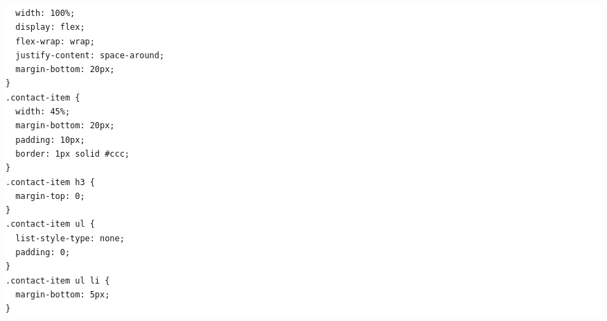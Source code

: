       width: 100%;
      display: flex;
      flex-wrap: wrap;
      justify-content: space-around;
      margin-bottom: 20px;
    }
    .contact-item {
      width: 45%;
      margin-bottom: 20px;
      padding: 10px;
      border: 1px solid #ccc;
    }
    .contact-item h3 {
      margin-top: 0;
    }
    .contact-item ul {
      list-style-type: none;
      padding: 0;
    }
    .contact-item ul li {
      margin-bottom: 5px;
    }
  </style>